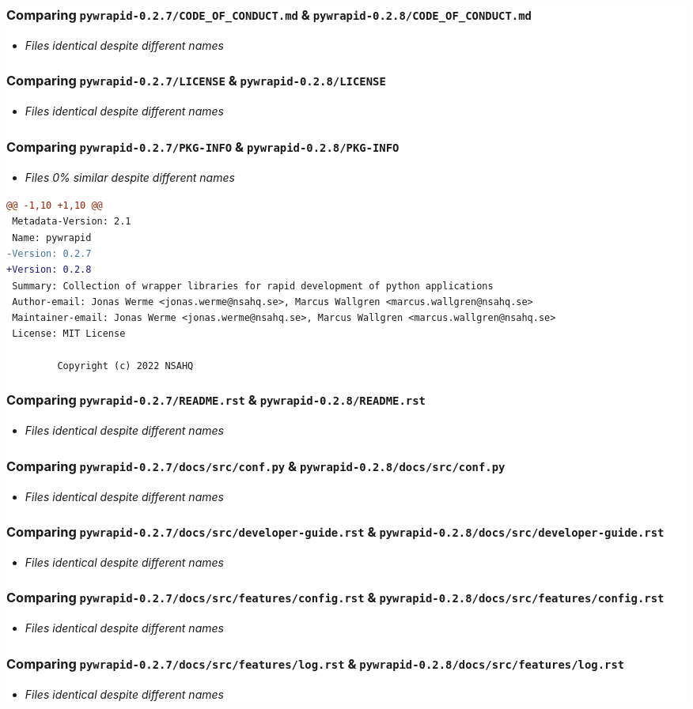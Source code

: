 ### Comparing `pywrapid-0.2.7/CODE_OF_CONDUCT.md` & `pywrapid-0.2.8/CODE_OF_CONDUCT.md`

 * *Files identical despite different names*

### Comparing `pywrapid-0.2.7/LICENSE` & `pywrapid-0.2.8/LICENSE`

 * *Files identical despite different names*

### Comparing `pywrapid-0.2.7/PKG-INFO` & `pywrapid-0.2.8/PKG-INFO`

 * *Files 0% similar despite different names*

```diff
@@ -1,10 +1,10 @@
 Metadata-Version: 2.1
 Name: pywrapid
-Version: 0.2.7
+Version: 0.2.8
 Summary: Collection of wrapper libraries for rapid development of python applications
 Author-email: Jonas Werme <jonas.werme@nsahq.se>, Marcus Wallgren <marcus.wallgren@nsahq.se>
 Maintainer-email: Jonas Werme <jonas.werme@nsahq.se>, Marcus Wallgren <marcus.wallgren@nsahq.se>
 License: MIT License
         
         Copyright (c) 2022 NSAHQ
```

### Comparing `pywrapid-0.2.7/README.rst` & `pywrapid-0.2.8/README.rst`

 * *Files identical despite different names*

### Comparing `pywrapid-0.2.7/docs/src/conf.py` & `pywrapid-0.2.8/docs/src/conf.py`

 * *Files identical despite different names*

### Comparing `pywrapid-0.2.7/docs/src/developer-guide.rst` & `pywrapid-0.2.8/docs/src/developer-guide.rst`

 * *Files identical despite different names*

### Comparing `pywrapid-0.2.7/docs/src/features/config.rst` & `pywrapid-0.2.8/docs/src/features/config.rst`

 * *Files identical despite different names*

### Comparing `pywrapid-0.2.7/docs/src/features/log.rst` & `pywrapid-0.2.8/docs/src/features/log.rst`

 * *Files identical despite different names*
